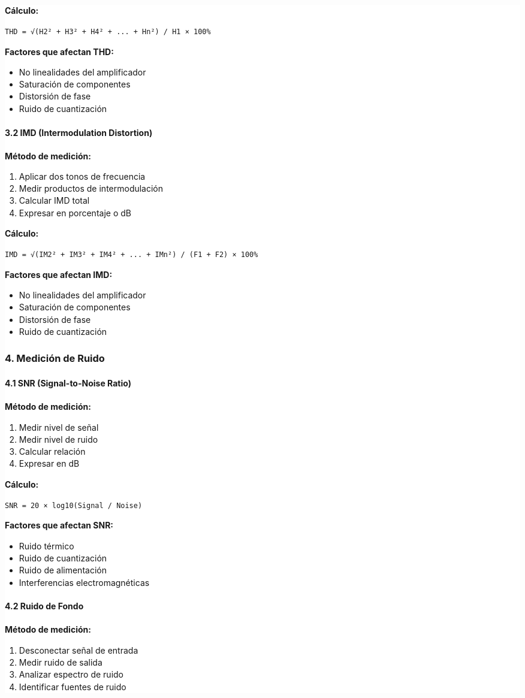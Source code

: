 **Cálculo:**
```
THD = √(H2² + H3² + H4² + ... + Hn²) / H1 × 100%
```

**Factores que afectan THD:**
- No linealidades del amplificador
- Saturación de componentes
- Distorsión de fase
- Ruido de cuantización

#### 3.2 IMD (Intermodulation Distortion)

**Método de medición:**
1. Aplicar dos tonos de frecuencia
2. Medir productos de intermodulación
3. Calcular IMD total
4. Expresar en porcentaje o dB

**Cálculo:**
```
IMD = √(IM2² + IM3² + IM4² + ... + IMn²) / (F1 + F2) × 100%
```

**Factores que afectan IMD:**
- No linealidades del amplificador
- Saturación de componentes
- Distorsión de fase
- Ruido de cuantización

### 4. Medición de Ruido

#### 4.1 SNR (Signal-to-Noise Ratio)

**Método de medición:**
1. Medir nivel de señal
2. Medir nivel de ruido
3. Calcular relación
4. Expresar en dB

**Cálculo:**
```
SNR = 20 × log10(Signal / Noise)
```

**Factores que afectan SNR:**
- Ruido térmico
- Ruido de cuantización
- Ruido de alimentación
- Interferencias electromagnéticas

#### 4.2 Ruido de Fondo

**Método de medición:**
1. Desconectar señal de entrada
2. Medir ruido de salida
3. Analizar espectro de ruido
4. Identificar fuentes de ruido

